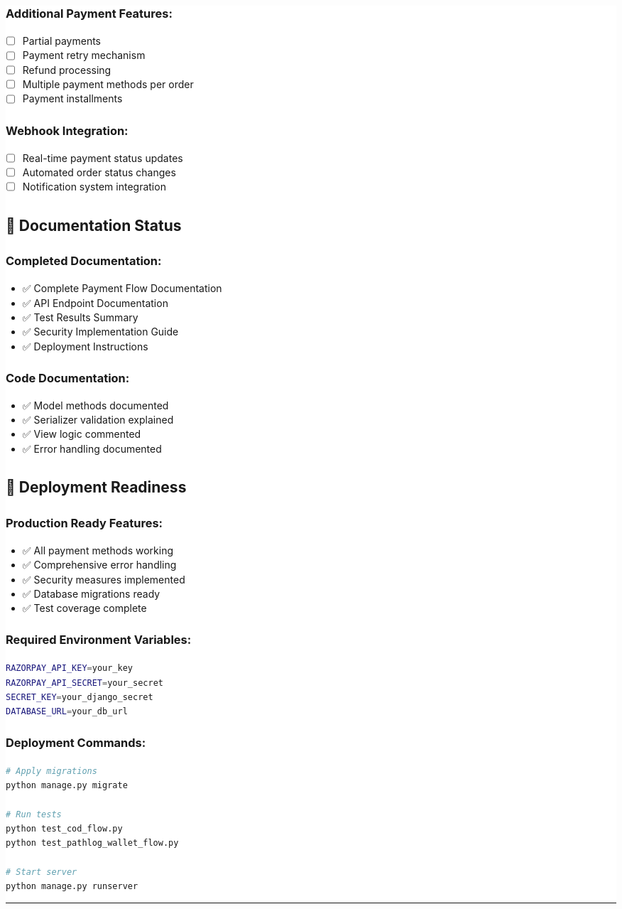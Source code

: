 ### Additional Payment Features:
- [ ] Partial payments
- [ ] Payment retry mechanism
- [ ] Refund processing
- [ ] Multiple payment methods per order
- [ ] Payment installments

### Webhook Integration:
- [ ] Real-time payment status updates
- [ ] Automated order status changes
- [ ] Notification system integration

## 📝 Documentation Status

### Completed Documentation:
- ✅ Complete Payment Flow Documentation
- ✅ API Endpoint Documentation  
- ✅ Test Results Summary
- ✅ Security Implementation Guide
- ✅ Deployment Instructions

### Code Documentation:
- ✅ Model methods documented
- ✅ Serializer validation explained
- ✅ View logic commented
- ✅ Error handling documented

## 🚀 Deployment Readiness

### Production Ready Features:
- ✅ All payment methods working
- ✅ Comprehensive error handling
- ✅ Security measures implemented
- ✅ Database migrations ready
- ✅ Test coverage complete

### Required Environment Variables:
```bash
RAZORPAY_API_KEY=your_key
RAZORPAY_API_SECRET=your_secret
SECRET_KEY=your_django_secret
DATABASE_URL=your_db_url
```

### Deployment Commands:
```bash
# Apply migrations
python manage.py migrate

# Run tests
python test_cod_flow.py
python test_pathlog_wallet_flow.py

# Start server
python manage.py runserver
```

---